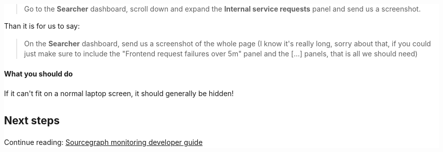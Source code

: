 > Go to the **Searcher** dashboard, scroll down and expand the **Internal service requests** panel and send us a screenshot.

Than it is for us to say:

> On the **Searcher** dashboard, send us a screenshot of the whole page (I know it's really long, sorry about that, if you could just make sure to include the "Frontend request failures over 5m" panel and the [...] panels, that is all we should need)

#### What you should do

If it can't fit on a normal laptop screen, it should generally be hidden!

## Next steps

Continue reading: [Sourcegraph monitoring developer guide](monitoring.md)
